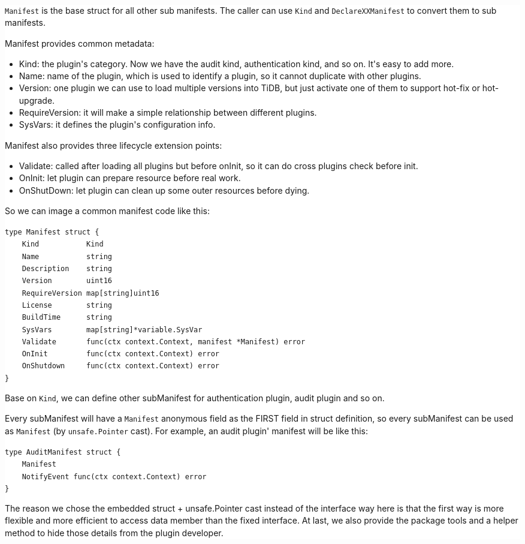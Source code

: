 `Manifest` is the base struct for all other sub manifests. The caller can use `Kind` and `DeclareXXManifest` to convert them to sub manifests.

Manifest provides common metadata:

- Kind: the plugin's category. Now we have the audit kind, authentication kind, and so on. It's easy to add more.
- Name: name of the plugin, which is used to identify a plugin, so it cannot duplicate with other plugins.
- Version: one plugin we can use to load multiple versions into TiDB, but just activate one of them to support hot-fix or hot-upgrade.
- RequireVersion: it will make a simple relationship between different plugins.
- SysVars: it defines the plugin's configuration info.

Manifest also provides three lifecycle extension points: 

- Validate: called after loading all plugins but before onInit, so it can do cross plugins check before init.
- OnInit: let plugin can prepare resource before real work.
- OnShutDown: let plugin can clean up some outer resources before dying.

So we can image a common manifest code like this:

```
type Manifest struct {
    Kind           Kind
    Name           string
    Description    string
    Version        uint16
    RequireVersion map[string]uint16
    License        string
    BuildTime      string
    SysVars        map[string]*variable.SysVar
    Validate       func(ctx context.Context, manifest *Manifest) error
    OnInit         func(ctx context.Context) error
    OnShutdown     func(ctx context.Context) error
}
```

Base on `Kind`, we can define other subManifest for authentication plugin, audit plugin and so on.

Every subManifest will have a `Manifest` anonymous field as the FIRST field in struct definition, so every subManifest can be used as `Manifest` (by `unsafe.Pointer` cast). For example, an audit plugin' manifest will be like this:

```
type AuditManifest struct {
    Manifest
    NotifyEvent func(ctx context.Context) error
}
```

The reason we chose the embedded struct + unsafe.Pointer cast instead of the interface way here is that the first way is more flexible and more efficient to access data member than the fixed interface. At last, we also provide the package tools and a helper method to hide those details from the plugin developer.

